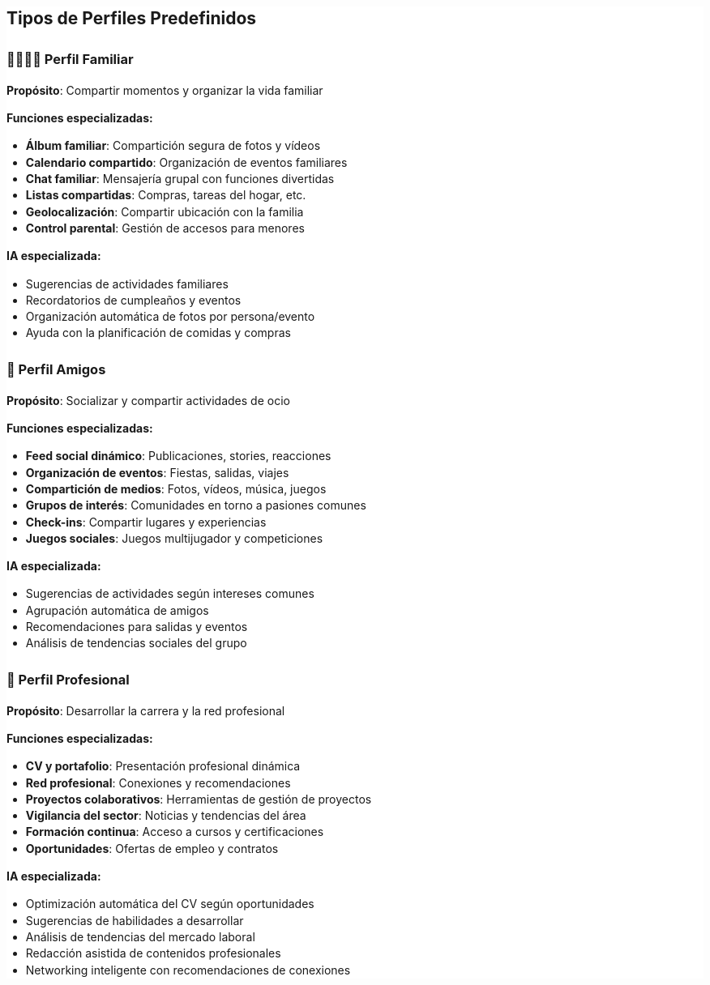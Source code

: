 ## Tipos de Perfiles Predefinidos

### 👨‍👩‍👧‍👦 Perfil Familiar

**Propósito**: Compartir momentos y organizar la vida familiar

**Funciones especializadas:**
- **Álbum familiar**: Compartición segura de fotos y vídeos
- **Calendario compartido**: Organización de eventos familiares
- **Chat familiar**: Mensajería grupal con funciones divertidas
- **Listas compartidas**: Compras, tareas del hogar, etc.
- **Geolocalización**: Compartir ubicación con la familia
- **Control parental**: Gestión de accesos para menores

**IA especializada:**
- Sugerencias de actividades familiares
- Recordatorios de cumpleaños y eventos
- Organización automática de fotos por persona/evento
- Ayuda con la planificación de comidas y compras

### 👥 Perfil Amigos

**Propósito**: Socializar y compartir actividades de ocio

**Funciones especializadas:**
- **Feed social dinámico**: Publicaciones, stories, reacciones
- **Organización de eventos**: Fiestas, salidas, viajes
- **Compartición de medios**: Fotos, vídeos, música, juegos
- **Grupos de interés**: Comunidades en torno a pasiones comunes
- **Check-ins**: Compartir lugares y experiencias
- **Juegos sociales**: Juegos multijugador y competiciones

**IA especializada:**
- Sugerencias de actividades según intereses comunes
- Agrupación automática de amigos
- Recomendaciones para salidas y eventos
- Análisis de tendencias sociales del grupo

### 💼 Perfil Profesional

**Propósito**: Desarrollar la carrera y la red profesional

**Funciones especializadas:**
- **CV y portafolio**: Presentación profesional dinámica
- **Red profesional**: Conexiones y recomendaciones
- **Proyectos colaborativos**: Herramientas de gestión de proyectos
- **Vigilancia del sector**: Noticias y tendencias del área
- **Formación continua**: Acceso a cursos y certificaciones
- **Oportunidades**: Ofertas de empleo y contratos

**IA especializada:**
- Optimización automática del CV según oportunidades
- Sugerencias de habilidades a desarrollar
- Análisis de tendencias del mercado laboral
- Redacción asistida de contenidos profesionales
- Networking inteligente con recomendaciones de conexiones
